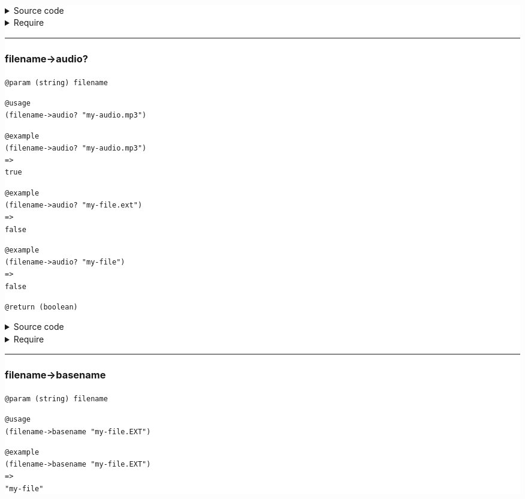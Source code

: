 <details><summary>Source code</summary></details>

<details><summary>Require</summary></details>

---

### filename->audio?

```
@param (string) filename
```

```
@usage
(filename->audio? "my-audio.mp3")
```

```
@example
(filename->audio? "my-audio.mp3")
=>
true
```

```
@example
(filename->audio? "my-file.ext")
=>
false
```

```
@example
(filename->audio? "my-file")
=>
false
```

```
@return (boolean)
```

<details><summary>Source code</summary></details>

<details><summary>Require</summary></details>

---

### filename->basename

```
@param (string) filename
```

```
@usage
(filename->basename "my-file.EXT")
```

```
@example
(filename->basename "my-file.EXT")
=>
"my-file"
```

